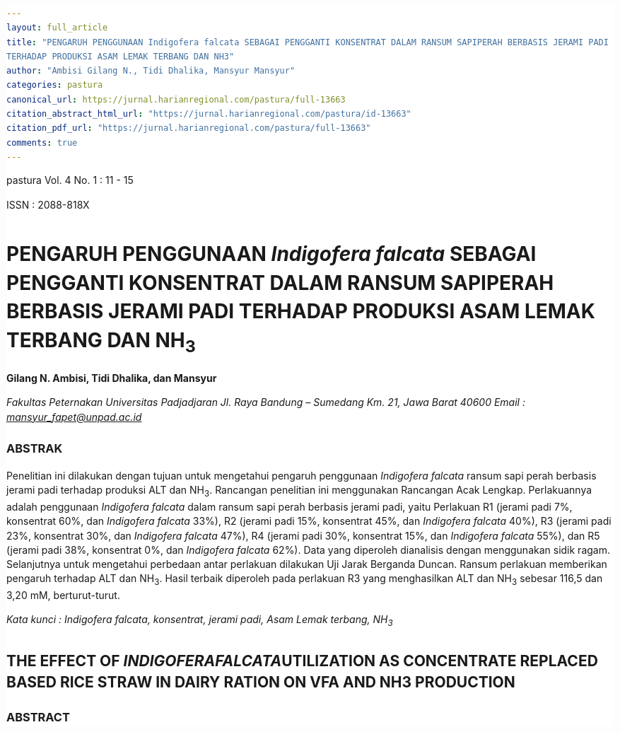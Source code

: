```yaml
---
layout: full_article
title: "PENGARUH PENGGUNAAN Indigofera falcata SEBAGAI PENGGANTI KONSENTRAT DALAM RANSUM SAPIPERAH BERBASIS JERAMI PADI TERHADAP PRODUKSI ASAM LEMAK TERBANG DAN NH3"
author: "Ambisi Gilang N., Tidi Dhalika, Mansyur Mansyur"
categories: pastura
canonical_url: https://jurnal.harianregional.com/pastura/full-13663 
citation_abstract_html_url: "https://jurnal.harianregional.com/pastura/id-13663"
citation_pdf_url: "https://jurnal.harianregional.com/pastura/full-13663"  
comments: true
---
```


<p><span class="font5">pastura </span><span class="font8">Vol. 4 No. 1 : 11 - 15</span></p>
<p><span class="font8">ISSN : 2088-818X</span></p><a name="caption1"></a>
<h1><a name="bookmark0"></a><span class="font4" style="font-weight:bold;"><a name="bookmark1"></a>PENGARUH PENGGUNAAN </span><span class="font4" style="font-weight:bold;font-style:italic;">Indigofera falcata</span><span class="font4" style="font-weight:bold;"> SEBAGAI PENGGANTI KONSENTRAT DALAM RANSUM SAPIPERAH BERBASIS JERAMI PADI TERHADAP PRODUKSI ASAM LEMAK TERBANG DAN NH<sub>3</sub></span></h1>
<p><span class="font2" style="font-weight:bold;">Gilang N. Ambisi, Tidi Dhalika, dan Mansyur</span></p>
<p><span class="font0" style="font-style:italic;">Fakultas Peternakan Universitas Padjadjaran Jl. Raya Bandung – Sumedang Km. 21, Jawa Barat 40600 Email : </span><a href="mailto:mansyur_fapet@unpad.ac.id"><span class="font0" style="font-style:italic;">mansyur_fapet@unpad.ac.id</span></a></p>
<h3><a name="bookmark2"></a><span class="font10" style="font-weight:bold;"><a name="bookmark3"></a>ABSTRAK</span></h3>
<p><span class="font10">Penelitian ini dilakukan dengan tujuan untuk mengetahui pengaruh penggunaan </span><span class="font10" style="font-style:italic;">Indigofera falcata</span><span class="font10"> ransum sapi perah berbasis jerami padi terhadap produksi ALT dan NH<sub>3</sub>. Rancangan penelitian ini menggunakan Rancangan Acak Lengkap. Perlakuannya adalah penggunaan </span><span class="font10" style="font-style:italic;">Indigofera falcata</span><span class="font10"> dalam ransum sapi perah berbasis jerami padi, yaitu Perlakuan R1 (jerami padi 7%, konsentrat 60%, dan </span><span class="font10" style="font-style:italic;">Indigofera falcata</span><span class="font10"> 33%), R2 (jerami padi 15%, konsentrat 45%, dan </span><span class="font10" style="font-style:italic;">Indigofera falcata</span><span class="font10"> 40%), R3 (jerami padi 23%, konsentrat 30%, dan </span><span class="font10" style="font-style:italic;">Indigofera falcata</span><span class="font10"> 47%), R4 (jerami padi 30%, konsentrat 15%, dan </span><span class="font10" style="font-style:italic;">Indigofera falcata</span><span class="font10"> 55%), dan R5 (jerami padi 38%, konsentrat 0%, dan </span><span class="font10" style="font-style:italic;">Indigofera falcata</span><span class="font10"> 62%). Data yang diperoleh dianalisis dengan menggunakan sidik ragam. Selanjutnya untuk mengetahui perbedaan antar perlakuan dilakukan Uji Jarak Berganda Duncan. Ransum perlakuan memberikan pengaruh terhadap ALT dan NH<sub>3</sub>. Hasil terbaik diperoleh pada perlakuan R3 yang menghasilkan ALT dan NH<sub>3</sub> sebesar 116,5 dan 3,20 mM, berturut-turut.</span></p>
<p><span class="font10" style="font-style:italic;">Kata kunci : Indigofera falcata, konsentrat, jerami padi, Asam Lemak terbang, NH<sub>3</sub></span></p>
<h2><a name="bookmark4"></a><span class="font3" style="font-weight:bold;"><a name="bookmark5"></a>THE EFFECT OF </span><span class="font3" style="font-weight:bold;font-style:italic;">INDIGOFERAFALCATA</span><span class="font3" style="font-weight:bold;">UTILIZATION AS CONCENTRATE REPLACED BASED RICE STRAW IN DAIRY RATION ON VFA AND NH3 PRODUCTION</span></h2>
<h3><a name="bookmark6"></a><span class="font10" style="font-weight:bold;"><a name="bookmark7"></a>ABSTRACT</span></h3>